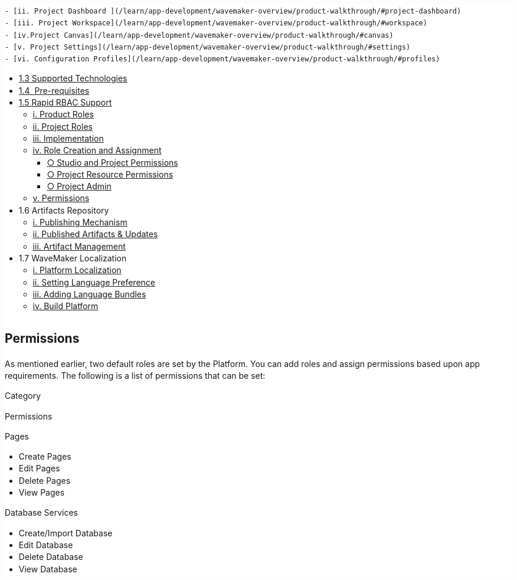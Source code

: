    - [ii. Project Dashboard ](/learn/app-development/wavemaker-overview/product-walkthrough/#project-dashboard)
    - [iii. Project Workspace](/learn/app-development/wavemaker-overview/product-walkthrough/#workspace)
    - [iv.Project Canvas](/learn/app-development/wavemaker-overview/product-walkthrough/#canvas)
    - [v. Project Settings](/learn/app-development/wavemaker-overview/product-walkthrough/#settings)
    - [vi. Configuration Profiles](/learn/app-development/wavemaker-overview/product-walkthrough/#profiles)
- [1.3 Supported Technologies](/learn/app-development/wavemaker-overview/supported-technologies/)
- [1.4  Pre-requisites](/learn/app-development/wavemaker-overview/pre-requisites/)
- [1.5 Rapid RBAC Support](#)
    - [i. Product Roles](#product_roles)
    - [ii. Project Roles](#project_roles)
    - [iii. Implementation](#implementation)
    - [iv. Role Creation and Assignment](#roles)
        - [○ Studio and Project Permissions](#launchpad)
        - [○ Project Resource Permissions](#studio)
        - [○ Project Admin](#admin)
    - [v. Permissions](#permissions)
- 1.6 Artifacts Repository
    - [i. Publishing Mechanism](/learn/app-development/wavemaker-overview/artifacts-repository/#publishing)
    - [ii. Published Artifacts & Updates](/learn/app-development/wavemaker-overview/artifacts-repository/#published&updates)
    - [iii. Artifact Management](/learn/app-development/wavemaker-overview/artifacts-repository/#management)
- 1.7 WaveMaker Localization
    - [i. Platform Localization](/learn/app-development/wavemaker-overview/localization/#platform_locale)
    - [ii. Setting Language Preference](/learn/app-development/wavemaker-overview/localization/#setting)
    - [iii. Adding Language Bundles](/learn/app-development/wavemaker-overview/localization/#adding)
    - [iv. Build Platform](/learn/app-development/wavemaker-overview/localization/#build)

## Permissions

As mentioned earlier, two default roles are set by the Platform. You can add roles and assign permissions based upon app requirements. The following is a list of permissions that can be set:

Category

Permissions

Pages

- Create Pages
- Edit Pages
- Delete Pages
- View Pages

Database Services

- Create/Import Database
- Edit Database
- Delete Database
- View Database
